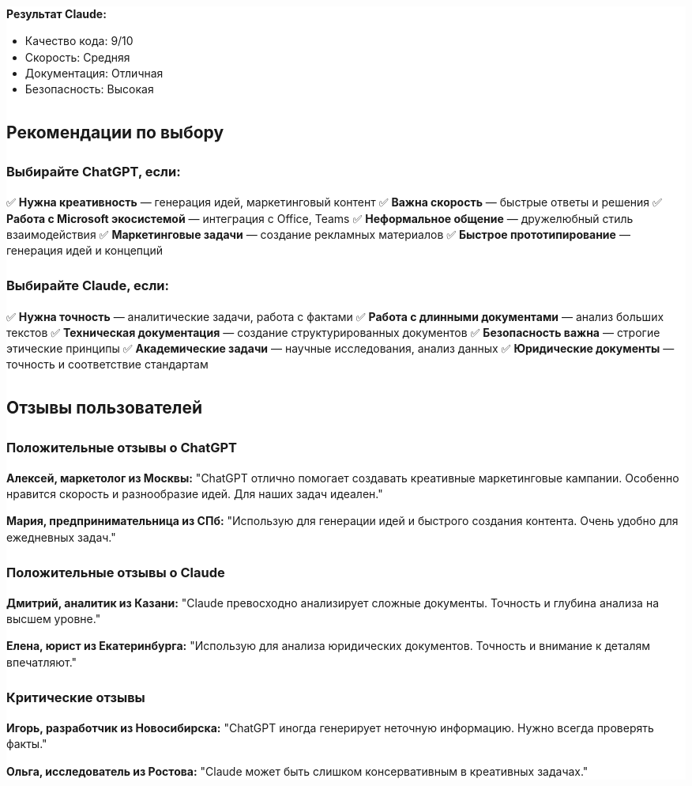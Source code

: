 **Результат Claude:**
- Качество кода: 9/10
- Скорость: Средняя
- Документация: Отличная
- Безопасность: Высокая

## Рекомендации по выбору

### Выбирайте ChatGPT, если:

✅ **Нужна креативность** — генерация идей, маркетинговый контент
✅ **Важна скорость** — быстрые ответы и решения
✅ **Работа с Microsoft экосистемой** — интеграция с Office, Teams
✅ **Неформальное общение** — дружелюбный стиль взаимодействия
✅ **Маркетинговые задачи** — создание рекламных материалов
✅ **Быстрое прототипирование** — генерация идей и концепций

### Выбирайте Claude, если:

✅ **Нужна точность** — аналитические задачи, работа с фактами
✅ **Работа с длинными документами** — анализ больших текстов
✅ **Техническая документация** — создание структурированных документов
✅ **Безопасность важна** — строгие этические принципы
✅ **Академические задачи** — научные исследования, анализ данных
✅ **Юридические документы** — точность и соответствие стандартам

## Отзывы пользователей

### Положительные отзывы о ChatGPT

**Алексей, маркетолог из Москвы:**
"ChatGPT отлично помогает создавать креативные маркетинговые кампании. Особенно нравится скорость и разнообразие идей. Для наших задач идеален."

**Мария, предпринимательница из СПб:**
"Использую для генерации идей и быстрого создания контента. Очень удобно для ежедневных задач."

### Положительные отзывы о Claude

**Дмитрий, аналитик из Казани:**
"Claude превосходно анализирует сложные документы. Точность и глубина анализа на высшем уровне."

**Елена, юрист из Екатеринбурга:**
"Использую для анализа юридических документов. Точность и внимание к деталям впечатляют."

### Критические отзывы

**Игорь, разработчик из Новосибирска:**
"ChatGPT иногда генерирует неточную информацию. Нужно всегда проверять факты."

**Ольга, исследователь из Ростова:**
"Claude может быть слишком консервативным в креативных задачах."
